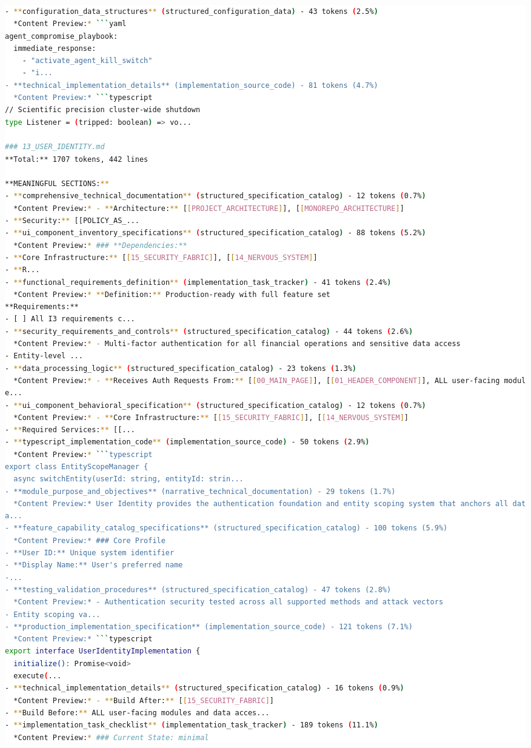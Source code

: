 ```bash
- **configuration_data_structures** (structured_configuration_data) - 43 tokens (2.5%)
  *Content Preview:* ```yaml
agent_compromise_playbook:
  immediate_response:
    - "activate_agent_kill_switch"
    - "i...
- **technical_implementation_details** (implementation_source_code) - 81 tokens (4.7%)
  *Content Preview:* ```typescript
// Scientific precision cluster-wide shutdown
type Listener = (tripped: boolean) => vo...

### 13_USER_IDENTITY.md
**Total:** 1707 tokens, 442 lines

**MEANINGFUL SECTIONS:**
- **comprehensive_technical_documentation** (structured_specification_catalog) - 12 tokens (0.7%)
  *Content Preview:* - **Architecture:** [[PROJECT_ARCHITECTURE]], [[MONOREPO_ARCHITECTURE]]
- **Security:** [[POLICY_AS_...
- **ui_component_inventory_specifications** (structured_specification_catalog) - 88 tokens (5.2%)
  *Content Preview:* ### **Dependencies:**
- **Core Infrastructure:** [[15_SECURITY_FABRIC]], [[14_NERVOUS_SYSTEM]]
- **R...
- **functional_requirements_definition** (implementation_task_tracker) - 41 tokens (2.4%)
  *Content Preview:* **Definition:** Production-ready with full feature set
**Requirements:**
- [ ] All I3 requirements c...
- **security_requirements_and_controls** (structured_specification_catalog) - 44 tokens (2.6%)
  *Content Preview:* - Multi-factor authentication for all financial operations and sensitive data access
- Entity-level ...
- **data_processing_logic** (structured_specification_catalog) - 23 tokens (1.3%)
  *Content Preview:* - **Receives Auth Requests From:** [[00_MAIN_PAGE]], [[01_HEADER_COMPONENT]], ALL user-facing module...
- **ui_component_behavioral_specification** (structured_specification_catalog) - 12 tokens (0.7%)
  *Content Preview:* - **Core Infrastructure:** [[15_SECURITY_FABRIC]], [[14_NERVOUS_SYSTEM]]
- **Required Services:** [[...
- **typescript_implementation_code** (implementation_source_code) - 50 tokens (2.9%)
  *Content Preview:* ```typescript
export class EntityScopeManager {
  async switchEntity(userId: string, entityId: strin...
- **module_purpose_and_objectives** (narrative_technical_documentation) - 29 tokens (1.7%)
  *Content Preview:* User Identity provides the authentication foundation and entity scoping system that anchors all data...
- **feature_capability_catalog_specifications** (structured_specification_catalog) - 100 tokens (5.9%)
  *Content Preview:* ### Core Profile
- **User ID:** Unique system identifier
- **Display Name:** User's preferred name
-...
- **testing_validation_procedures** (structured_specification_catalog) - 47 tokens (2.8%)
  *Content Preview:* - Authentication security tested across all supported methods and attack vectors
- Entity scoping va...
- **production_implementation_specification** (implementation_source_code) - 121 tokens (7.1%)
  *Content Preview:* ```typescript
export interface UserIdentityImplementation {
  initialize(): Promise<void>
  execute(...
- **technical_implementation_details** (structured_specification_catalog) - 16 tokens (0.9%)
  *Content Preview:* - **Build After:** [[15_SECURITY_FABRIC]]
- **Build Before:** ALL user-facing modules and data acces...
- **implementation_task_checklist** (implementation_task_tracker) - 189 tokens (11.1%)
  *Content Preview:* ### Current State: minimal
```